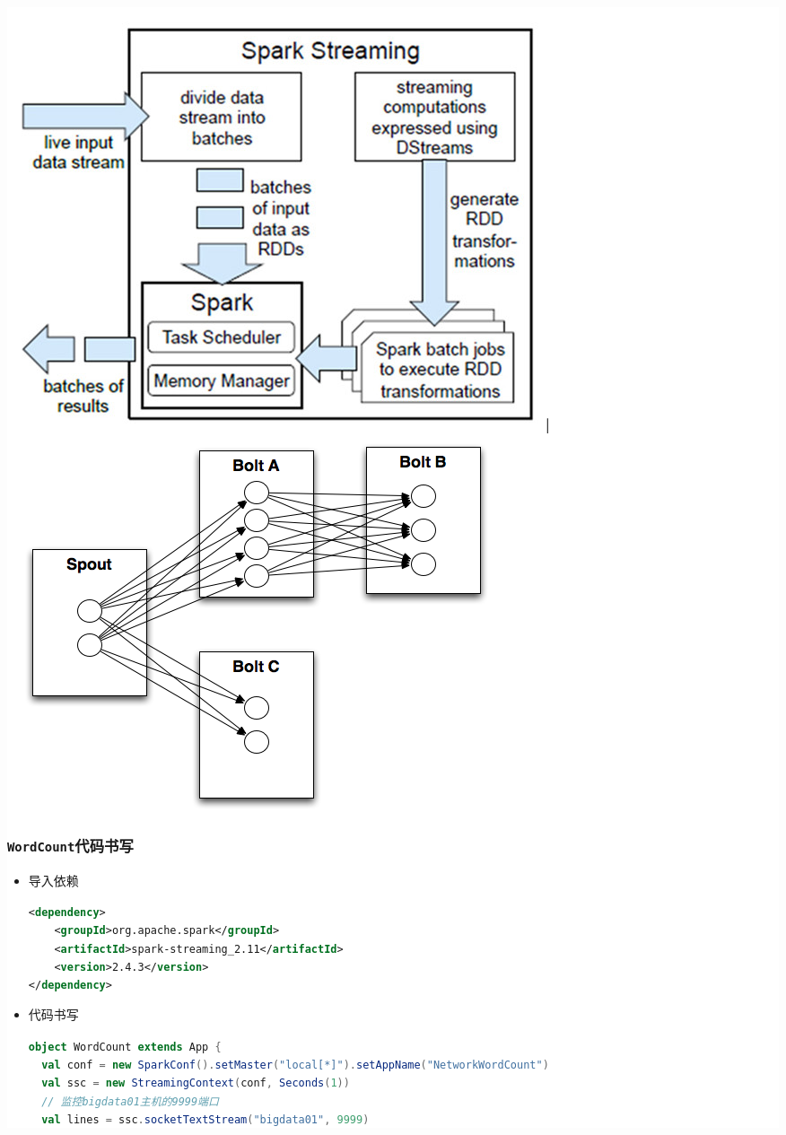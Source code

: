 ![](./img/image15.png)|![](./img/image16.png)

### `WordCount`代码书写
* 导入依赖
  ```xml
  <dependency>
      <groupId>org.apache.spark</groupId>
      <artifactId>spark-streaming_2.11</artifactId>
      <version>2.4.3</version>
  </dependency>
  ```
* 代码书写
  ```scala
  object WordCount extends App {
    val conf = new SparkConf().setMaster("local[*]").setAppName("NetworkWordCount")
    val ssc = new StreamingContext(conf, Seconds(1))
    // 监控bigdata01主机的9999端口
    val lines = ssc.socketTextStream("bigdata01", 9999)
  ```